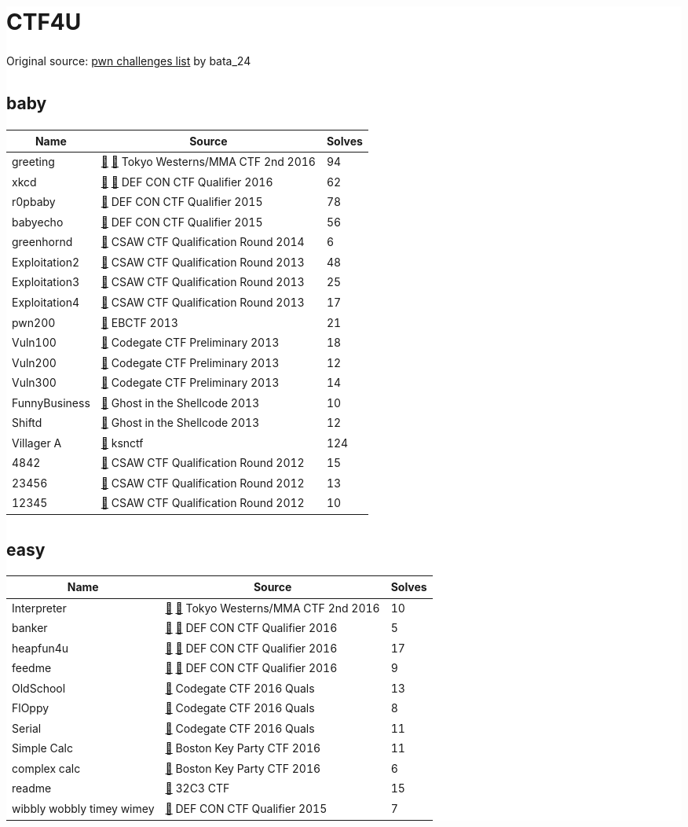 # CTF4U

Original source: [pwn challenges list](https://pastebin.com/uyifxgPu) by bata_24

## baby

| Name | Source | Solves |
|------|--------|--------|
| greeting | [🐙](https://github.com/ctfs/write-ups-2016/tree/master/mma-ctf-2nd-2016/pwn/greeting-150/README.md) [📁](https://github.com/tokyowesterns/twctf-2016-problems) Tokyo Westerns/MMA CTF 2nd 2016 | 94 |
| xkcd | [🐙](https://github.com/ctfs/write-ups-2016/tree/master/def-con-ctf-qualifiers-2016/pwn/xkcd/README.md) [📁](https://github.com/legitbs/quals-2016) DEF CON CTF Qualifier 2016 | 62 |
| r0pbaby | [🐙](https://github.com/ctfs/write-ups-2015/tree/master/defcon-qualifier-ctf-2015/babys-first/r0pbaby/README.md) DEF CON CTF Qualifier 2015 | 78 |
| babyecho | [🐙](https://github.com/ctfs/write-ups-2015/tree/master/defcon-qualifier-ctf-2015/babys-first/babyecho/README.md) DEF CON CTF Qualifier 2015 | 56 |
| greenhornd | [🐙](https://github.com/ctfs/write-ups-2014/tree/master/csaw-ctf-2014/greenhornd/README.md) CSAW CTF Qualification Round 2014 | 6 |
| Exploitation2 | [📁](http://shell-storm.org/repo/CTF/CSAW-2013/Exploitation/) CSAW CTF Qualification Round 2013 | 48 |
| Exploitation3 | [📁](http://shell-storm.org/repo/CTF/CSAW-2013/Exploitation/) CSAW CTF Qualification Round 2013 | 25 |
| Exploitation4 | [📁](http://shell-storm.org/repo/CTF/CSAW-2013/Exploitation/) CSAW CTF Qualification Round 2013 | 17 |
| pwn200 | [📁](http://shell-storm.org/repo/CTF/EbCTF-2013-08/Pwnables/) EBCTF 2013 | 21 |
| Vuln100 | [📁](http://shell-storm.org/repo/CTF/CodeGate-2013/Vulnerable/) Codegate CTF Preliminary 2013 | 18 |
| Vuln200 | [📁](http://shell-storm.org/repo/CTF/CodeGate-2013/Vulnerable/) Codegate CTF Preliminary 2013 | 12 |
| Vuln300 | [📁](http://shell-storm.org/repo/CTF/CodeGate-2013/Vulnerable/) Codegate CTF Preliminary 2013 | 14 |
| FunnyBusiness | [📁](http://shell-storm.org/repo/CTF/GITS-2013/Pwnable/) Ghost in the Shellcode 2013 | 10 |
| Shiftd | [📁](http://shell-storm.org/repo/CTF/GITS-2013/Pwnable/) Ghost in the Shellcode 2013 | 12 |
| Villager A | [🔗](http://ksnctf.sweetduet.info/) ksnctf | 124 |
| 4842 | [📁](http://shell-storm.org/repo/CTF/CSAW-2012/Exploitation/) CSAW CTF Qualification Round 2012 | 15 |
| 23456 | [📁](http://shell-storm.org/repo/CTF/CSAW-2012/Exploitation/) CSAW CTF Qualification Round 2012 | 13 |
| 12345 | [📁](http://shell-storm.org/repo/CTF/CSAW-2012/Exploitation/) CSAW CTF Qualification Round 2012 | 10 |

## easy

| Name | Source | Solves |
|------|--------|--------|
| Interpreter | [🐙](https://github.com/ctfs/write-ups-2016/tree/master/mma-ctf-2nd-2016/pwn/interpreter-200/README.md) [📁](https://github.com/tokyowesterns/twctf-2016-problems) Tokyo Westerns/MMA CTF 2nd 2016 | 10 |
| banker | [🐙](https://github.com/ctfs/write-ups-2016/tree/master/def-con-ctf-qualifiers-2016/pwn/banker/README.md) [📁](https://github.com/legitbs/quals-2016) DEF CON CTF Qualifier 2016 | 5 |
| heapfun4u | [🐙](https://github.com/ctfs/write-ups-2016/tree/master/def-con-ctf-qualifiers-2016/pwn/heapfun4u/README.md) [📁](https://github.com/legitbs/quals-2016) DEF CON CTF Qualifier 2016 | 17 |
| feedme | [🐙](https://github.com/ctfs/write-ups-2016/tree/master/def-con-ctf-qualifiers-2016/pwn/feedme/README.md) [📁](https://github.com/legitbs/quals-2016) DEF CON CTF Qualifier 2016 | 9 |
| OldSchool | [🐙](https://github.com/ctfs/write-ups-2016/tree/master/codegate-ctf-2016/pwn/old-school/README.md) Codegate CTF 2016 Quals | 13 |
| FlOppy | [🐙](https://github.com/ctfs/write-ups-2016/tree/master/codegate-ctf-2016/pwn/Fl0ppy-315/README.md) Codegate CTF 2016 Quals | 8 |
| Serial | [🐙](https://github.com/ctfs/write-ups-2016/tree/master/codegate-ctf-2016/pwn/serial-444/README.md) Codegate CTF 2016 Quals | 11 |
| Simple Calc | [🐙](https://github.com/ctfs/write-ups-2016/tree/master/boston-key-party-2016/pwn/simple-calc-5/README.md) Boston Key Party CTF 2016 | 11 |
| complex calc | [🐙](https://github.com/ctfs/write-ups-2016/tree/master/boston-key-party-2016/pwn/complex-calc-5/README.md) Boston Key Party CTF 2016 | 6 |
| readme | [🐙](https://github.com/ctfs/write-ups-2015/tree/master/insomni-hack-ctf-teaser-2015/baby-haskell/README.md) 32C3 CTF | 15 |
| wibbly wobbly timey wimey | [🐙](https://github.com/ctfs/write-ups-2015/tree/master/defcon-qualifier-ctf-2015/pwnable/wibbly-wobbly-timey-wimey/README.md) DEF CON CTF Qualifier 2015 | 7 |